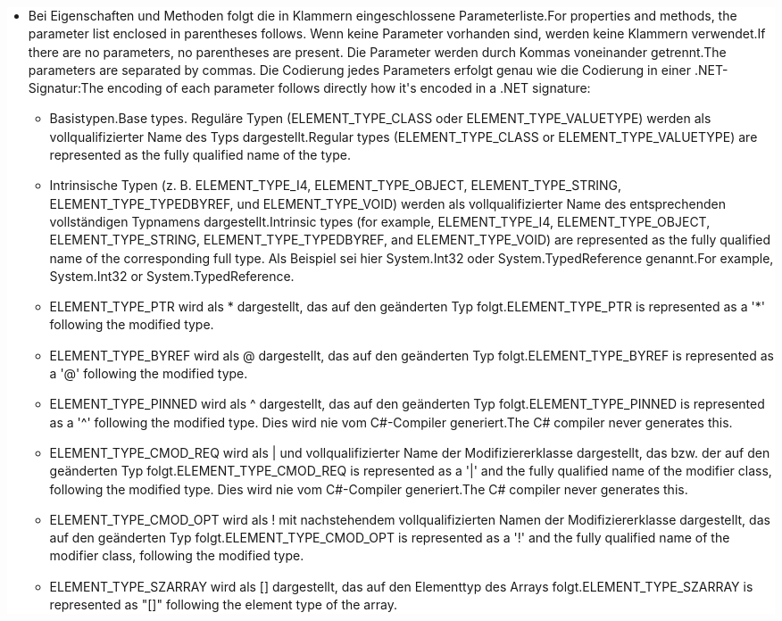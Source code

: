 - <span data-ttu-id="c13fc-141">Bei Eigenschaften und Methoden folgt die in Klammern eingeschlossene Parameterliste.</span><span class="sxs-lookup"><span data-stu-id="c13fc-141">For properties and methods, the parameter list enclosed in parentheses follows.</span></span> <span data-ttu-id="c13fc-142">Wenn keine Parameter vorhanden sind, werden keine Klammern verwendet.</span><span class="sxs-lookup"><span data-stu-id="c13fc-142">If there are no parameters, no parentheses are present.</span></span> <span data-ttu-id="c13fc-143">Die Parameter werden durch Kommas voneinander getrennt.</span><span class="sxs-lookup"><span data-stu-id="c13fc-143">The parameters are separated by commas.</span></span> <span data-ttu-id="c13fc-144">Die Codierung jedes Parameters erfolgt genau wie die Codierung in einer .NET-Signatur:</span><span class="sxs-lookup"><span data-stu-id="c13fc-144">The encoding of each parameter follows directly how it's encoded in a .NET signature:</span></span>

  - <span data-ttu-id="c13fc-145">Basistypen.</span><span class="sxs-lookup"><span data-stu-id="c13fc-145">Base types.</span></span> <span data-ttu-id="c13fc-146">Reguläre Typen (ELEMENT_TYPE_CLASS oder ELEMENT_TYPE_VALUETYPE) werden als vollqualifizierter Name des Typs dargestellt.</span><span class="sxs-lookup"><span data-stu-id="c13fc-146">Regular types (ELEMENT_TYPE_CLASS or ELEMENT_TYPE_VALUETYPE) are represented as the fully qualified name of the type.</span></span>

  - <span data-ttu-id="c13fc-147">Intrinsische Typen (z. B. ELEMENT_TYPE_I4, ELEMENT_TYPE_OBJECT, ELEMENT_TYPE_STRING, ELEMENT_TYPE_TYPEDBYREF, und ELEMENT_TYPE_VOID) werden als vollqualifizierter Name des entsprechenden vollständigen Typnamens dargestellt.</span><span class="sxs-lookup"><span data-stu-id="c13fc-147">Intrinsic types (for example, ELEMENT_TYPE_I4, ELEMENT_TYPE_OBJECT, ELEMENT_TYPE_STRING, ELEMENT_TYPE_TYPEDBYREF, and ELEMENT_TYPE_VOID) are represented as the fully qualified name of the corresponding full type.</span></span> <span data-ttu-id="c13fc-148">Als Beispiel sei hier System.Int32 oder System.TypedReference genannt.</span><span class="sxs-lookup"><span data-stu-id="c13fc-148">For example, System.Int32 or System.TypedReference.</span></span>

  - <span data-ttu-id="c13fc-149">ELEMENT_TYPE_PTR wird als \* dargestellt, das auf den geänderten Typ folgt.</span><span class="sxs-lookup"><span data-stu-id="c13fc-149">ELEMENT_TYPE_PTR is represented as a '\*' following the modified type.</span></span>

  - <span data-ttu-id="c13fc-150">ELEMENT_TYPE_BYREF wird als \@ dargestellt, das auf den geänderten Typ folgt.</span><span class="sxs-lookup"><span data-stu-id="c13fc-150">ELEMENT_TYPE_BYREF is represented as a '\@' following the modified type.</span></span>

  - <span data-ttu-id="c13fc-151">ELEMENT_TYPE_PINNED wird als ^ dargestellt, das auf den geänderten Typ folgt.</span><span class="sxs-lookup"><span data-stu-id="c13fc-151">ELEMENT_TYPE_PINNED is represented as a '^' following the modified type.</span></span> <span data-ttu-id="c13fc-152">Dies wird nie vom C#-Compiler generiert.</span><span class="sxs-lookup"><span data-stu-id="c13fc-152">The C# compiler never generates this.</span></span>

  - <span data-ttu-id="c13fc-153">ELEMENT_TYPE_CMOD_REQ wird als &#124; und vollqualifizierter Name der Modifiziererklasse dargestellt, das bzw. der auf den geänderten Typ folgt.</span><span class="sxs-lookup"><span data-stu-id="c13fc-153">ELEMENT_TYPE_CMOD_REQ is represented as a '&#124;' and the fully qualified name of the modifier class, following the modified type.</span></span> <span data-ttu-id="c13fc-154">Dies wird nie vom C#-Compiler generiert.</span><span class="sxs-lookup"><span data-stu-id="c13fc-154">The C# compiler never generates this.</span></span>

  - <span data-ttu-id="c13fc-155">ELEMENT_TYPE_CMOD_OPT wird als ! mit nachstehendem vollqualifizierten Namen der Modifiziererklasse dargestellt, das auf den geänderten Typ folgt.</span><span class="sxs-lookup"><span data-stu-id="c13fc-155">ELEMENT_TYPE_CMOD_OPT is represented as a '!' and the fully qualified name of the modifier class, following the modified type.</span></span>

  - <span data-ttu-id="c13fc-156">ELEMENT_TYPE_SZARRAY wird als [] dargestellt, das auf den Elementtyp des Arrays folgt.</span><span class="sxs-lookup"><span data-stu-id="c13fc-156">ELEMENT_TYPE_SZARRAY is represented as "[]" following the element type of the array.</span></span>

